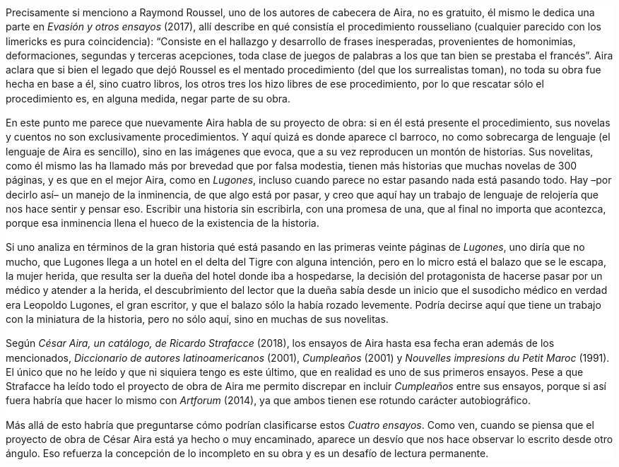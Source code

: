 Precisamente si
menciono a Raymond Roussel, uno de los autores de cabecera de Aira, no es
gratuito, él mismo le dedica una parte en *Evasión
y otros ensayos* (2017), allí describe en qué consistía el procedimiento
rousseliano (cualquier parecido con los limericks es pura coincidencia):
“Consiste en el hallazgo y desarrollo de frases inesperadas, provenientes de
homonimias, deformaciones, segundas y terceras acepciones, toda clase de juegos
de palabras a los que tan bien se prestaba el francés”. Aira aclara que si bien
el legado que dejó Roussel es el mentado procedimiento (del que los
surrealistas toman), no toda su obra fue hecha en base a él, sino cuatro libros,
los otros tres los hizo libres de ese procedimiento, por lo que rescatar sólo
el procedimiento es, en alguna medida, negar parte de su obra.

En este punto me
parece que nuevamente Aira habla de su proyecto de obra: si en él está presente
el procedimiento, sus novelas y cuentos no son exclusivamente procedimientos. Y
aquí quizá es donde aparece cl barroco, no como sobrecarga de lenguaje (el
lenguaje de Aira es sencillo), sino en las imágenes que evoca, que a su vez
reproducen un montón de historias. Sus novelitas, como él mismo las ha llamado más
por brevedad que por falsa modestia, tienen más historias que muchas novelas de
300 páginas, y es que en el mejor Aira, como en *Lugones*, incluso cuando parece no estar pasando nada está pasando
todo. Hay –por decirlo así– un manejo de la inminencia, de que algo está por
pasar, y creo que aquí hay un trabajo de lenguaje de relojería que nos hace
sentir y pensar eso. Escribir una historia sin escribirla, con una promesa de
una, que al final no importa que acontezca, porque esa inminencia llena el
hueco de la existencia de la historia.

Si uno analiza en
términos de la gran historia qué está pasando en las primeras veinte páginas de
*Lugones*, uno diría que no mucho, que
Lugones llega a un hotel en el delta del Tigre con alguna intención, pero en lo
micro está el balazo que se le escapa, la mujer herida, que resulta ser la
dueña del hotel donde iba a hospedarse, la decisión del protagonista de hacerse
pasar por un médico y atender a la herida, el descubrimiento del lector que la
dueña sabía desde un inicio que el susodicho médico en verdad era Leopoldo
Lugones, el gran escritor, y que el balazo sólo la había rozado levemente.
Podría decirse aquí que tiene un trabajo con la miniatura de la historia, pero
no sólo aquí, sino en muchas de sus novelitas.

Según *César Aira, un catálogo, de Ricardo
Strafacce* (2018), los ensayos de Aira hasta esa fecha eran además de los
mencionados, *Diccionario de autores
latinoamericanos* (2001), *Cumpleaños* (2001)
y *Nouvelles impresions du Petit Maroc*
(1991). El único que no he leído y que ni siquiera tengo es este último, que en
realidad es uno de sus primeros ensayos. Pese a que Strafacce ha leído todo el
proyecto de obra de Aira me permito discrepar en incluir *Cumpleaños* entre sus ensayos, porque si así fuera habría que hacer
lo mismo con *Artforum* (2014), ya que
ambos tienen ese rotundo carácter autobiográfico.

Más allá de esto
habría que preguntarse cómo podrían clasificarse estos *Cuatro ensayos*. Como ven, cuando se piensa que el proyecto de obra
de César Aira está ya hecho o muy encaminado, aparece un desvío que nos hace
observar lo escrito desde otro ángulo. Eso refuerza la concepción de lo incompleto
en su obra y es un desafío de lectura permanente.

